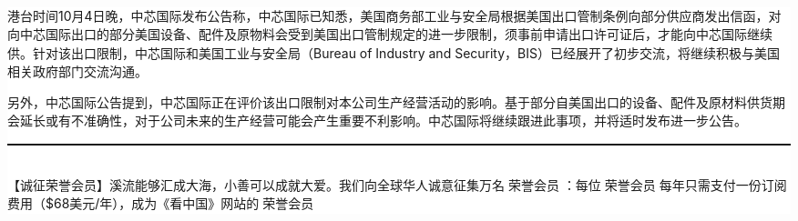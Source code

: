   <div style="max-width: 632px;height:180px; display: none; text-align: center; margin: 0 auto; overflow: hidden;overflow-x: hidden;">
   <div id="taboola-midarticle-thumbnails" style="max-width: 632px;height:180px;overflow: hidden;overflow-x: hidden;">
   </div>
  </div>
  <div>
   <center>
    <div id="div-gpt-ad-1589559869784-0">
    </div>
   </center>
  </div>
 </center>
 <p>
  港台时间10月4日晚，中芯国际发布公告称，中芯国际已知悉，美国商务部工业与安全局根据美国出口管制条例向部分供应商发出信函，对向中芯国际出口的部分美国设备、配件及原物料会受到美国出口管制规定的进一步限制，须事前申请出口许可证后，才能向中芯国际继续供。针对该出口限制，中芯国际和美国工业与安全局（Bureau of Industry and Security，BIS）已经展开了初步交流，将继续积极与美国相关政府部门交流沟通。
 </p>
 <center>
  <div style="max-width: 632px;height:180px; display: none; text-align: center; margin: 0 auto; overflow: hidden;overflow-x: hidden;">
   <div id="taboola-midarticle-thumbnails" style="max-width: 632px;height:180px;overflow: hidden;overflow-x: hidden;">
   </div>
  </div>
  <div>
   <center>
    <div id="div-gpt-ad-1589559869784-0">
    </div>
   </center>
  </div>
 </center>
 <p>
  另外，中芯国际公告提到，中芯国际正在评价该出口限制对本公司生产经营活动的影响。基于部分自美国出口的设备、配件及原材料供货期会延长或有不准确性，对于公司未来的生产经营可能会产生重要不利影响。中芯国际将继续跟进此事项，并将适时发布进一步公告。
 </p>
 <center>
  <div style="max-width: 632px;height:180px; display: none; text-align: center; margin: 0 auto; overflow: hidden;overflow-x: hidden;">
   <div id="taboola-midarticle-thumbnails" style="max-width: 632px;height:180px;overflow: hidden;overflow-x: hidden;">
   </div>
  </div>
  <div>
   <center>
    <div id="div-gpt-ad-1589559869784-0">
    </div>
   </center>
  </div>
 </center>
 <p style="margin-bottom:12px;">
  <hr style="border-top: 1px dashed  ;" width="100%"/>
  <br/>
  【诚征荣誉会员】溪流能够汇成大海，小善可以成就大爱。我们向全球华人诚意征集万名
  <span href="/kzgd/subscribe.html" target="_blank">
   荣誉会员
  </span>
  ：每位
  <span href="/kzgd/subscribe.html" target="_blank">
   荣誉会员
  </span>
  每年只需支付一份订阅费用（$68美元/年），成为《看中国》网站的
  <span href="/kzgd/subscribe.html" target="_blank">
   荣誉会员
